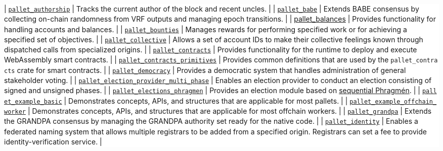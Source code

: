 | [`pallet_authorship`](https://paritytech.github.io/substrate/master/pallet_authorship/index.html)                                          | Tracks the current author of the block and recent uncles.                                                                                                                                                                                                                      |
| [`pallet_babe`](https://paritytech.github.io/substrate/master/pallet_babe/index.html)                                                      | Extends BABE consensus by collecting on-chain randomness from VRF outputs and managing epoch transitions.                                                                                                                                                                      |
| [pallet_balances](https://paritytech.github.io/substrate/master/pallet_balances/index.html)                                                | Provides functionality for handling accounts and balances.                                                                                                                                                                                                                     |
| [`pallet_bounties`](https://paritytech.github.io/substrate/master/pallet_bounties/index.html)                                              | Manages rewards for performing specified work or for achieving a specified set of objectives.                                                                                                                                                                                  |
| [`pallet_collective`](https://paritytech.github.io/substrate/master/pallet_collective/index.html)                                          | Allows a set of account IDs to make their collective feelings known through dispatched calls from specialized origins.                                                                                                                                                         |
| [`pallet_contracts`](https://paritytech.github.io/substrate/master/pallet_contracts/index.html)                                            | Provides functionality for the runtime to deploy and execute WebAssembly smart contracts.                                                                                                                                                                                      |
| [`pallet_contracts_primitives`](https://paritytech.github.io/substrate/master/pallet_contracts_primitives/index.html)                      | Provides common definitions that are used by the `pallet_contracts` crate for smart contracts.                                                                                                                                                                                 |
| [`pallet_democracy`](https://paritytech.github.io/substrate/master/pallet_democracy/index.html)                                            | Provides a democratic system that handles administration of general stakeholder voting.                                                                                                                                                                                        |
| [`pallet_election_provider_multi_phase`](https://paritytech.github.io/substrate/master/pallet_election_provider_multi_phase/index.html)    | Enables an election provider to conduct an election consisting of signed and unsigned phases.                                                                                                                                                                                  |
| [`pallet_elections_phragmen`](https://paritytech.github.io/substrate/master/pallet_elections_phragmen/index.html)                          | Provides an election module based on [sequential Phragmén](https://wiki.polkadot.network/docs/en/learn-phragmen).                                                                                                                                                              |
| [`pallet_example_basic`](https://paritytech.github.io/substrate/master/pallet_example_basic/index.html)                                    | Demonstrates concepts, APIs, and structures that are applicable for most pallets.                                                                                                                                                                                              |
| [`pallet_example_offchain_worker`](https://paritytech.github.io/substrate/master/pallet_example_offchain_worker/index.html)                | Demonstrates concepts, APIs, and structures that are applicable for most offchain workers.                                                                                                                                                                                     |
| [`pallet_grandpa`](https://paritytech.github.io/substrate/master/pallet_grandpa/index.html)                                                | Extends the GRANDPA consensus by managing the GRANDPA authority set ready for the native code.                                                                                                                                                                                 |
| [`pallet_identity`](https://paritytech.github.io/substrate/master/pallet_identity/index.html)                                              | Enables a federated naming system that allows multiple registrars to be added from a specified origin. Registrars can set a fee to provide identity-verification service.                                                                                                      |